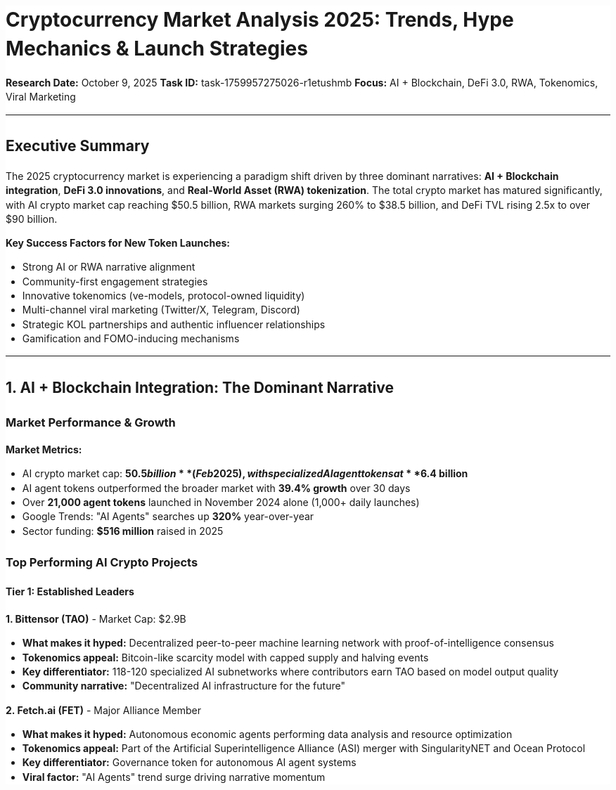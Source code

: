 # Cryptocurrency Market Analysis 2025: Trends, Hype Mechanics & Launch Strategies

**Research Date:** October 9, 2025
**Task ID:** task-1759957275026-r1etushmb
**Focus:** AI + Blockchain, DeFi 3.0, RWA, Tokenomics, Viral Marketing

---

## Executive Summary

The 2025 cryptocurrency market is experiencing a paradigm shift driven by three dominant narratives: **AI + Blockchain integration**, **DeFi 3.0 innovations**, and **Real-World Asset (RWA) tokenization**. The total crypto market has matured significantly, with AI crypto market cap reaching $50.5 billion, RWA markets surging 260% to $38.5 billion, and DeFi TVL rising 2.5x to over $90 billion.

**Key Success Factors for New Token Launches:**
- Strong AI or RWA narrative alignment
- Community-first engagement strategies
- Innovative tokenomics (ve-models, protocol-owned liquidity)
- Multi-channel viral marketing (Twitter/X, Telegram, Discord)
- Strategic KOL partnerships and authentic influencer relationships
- Gamification and FOMO-inducing mechanisms

---

## 1. AI + Blockchain Integration: The Dominant Narrative

### Market Performance & Growth

**Market Metrics:**
- AI crypto market cap: **$50.5 billion** (Feb 2025), with specialized AI agent tokens at **$6.4 billion**
- AI agent tokens outperformed the broader market with **39.4% growth** over 30 days
- Over **21,000 agent tokens** launched in November 2024 alone (1,000+ daily launches)
- Google Trends: "AI Agents" searches up **320%** year-over-year
- Sector funding: **$516 million** raised in 2025

### Top Performing AI Crypto Projects

#### **Tier 1: Established Leaders**

**1. Bittensor (TAO)** - Market Cap: $2.9B
- **What makes it hyped:** Decentralized peer-to-peer machine learning network with proof-of-intelligence consensus
- **Tokenomics appeal:** Bitcoin-like scarcity model with capped supply and halving events
- **Key differentiator:** 118-120 specialized AI subnetworks where contributors earn TAO based on model output quality
- **Community narrative:** "Decentralized AI infrastructure for the future"

**2. Fetch.ai (FET)** - Major Alliance Member
- **What makes it hyped:** Autonomous economic agents performing data analysis and resource optimization
- **Tokenomics appeal:** Part of the Artificial Superintelligence Alliance (ASI) merger with SingularityNET and Ocean Protocol
- **Key differentiator:** Governance token for autonomous AI agent systems
- **Viral factor:** "AI Agents" trend surge driving narrative momentum
